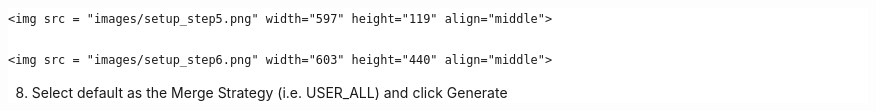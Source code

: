     <img src = "images/setup_step5.png" width="597" height="119" align="middle">

    <img src = "images/setup_step6.png" width="603" height="440" align="middle">

8. Select default as the Merge Strategy (i.e. USER_ALL) and click Generate
